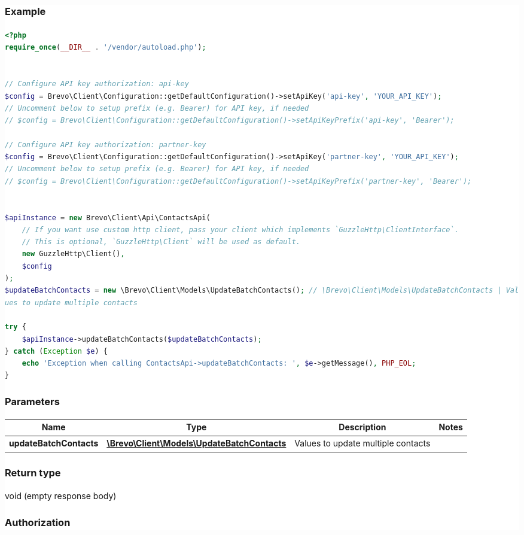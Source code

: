 ### Example

```php
<?php
require_once(__DIR__ . '/vendor/autoload.php');


// Configure API key authorization: api-key
$config = Brevo\Client\Configuration::getDefaultConfiguration()->setApiKey('api-key', 'YOUR_API_KEY');
// Uncomment below to setup prefix (e.g. Bearer) for API key, if needed
// $config = Brevo\Client\Configuration::getDefaultConfiguration()->setApiKeyPrefix('api-key', 'Bearer');

// Configure API key authorization: partner-key
$config = Brevo\Client\Configuration::getDefaultConfiguration()->setApiKey('partner-key', 'YOUR_API_KEY');
// Uncomment below to setup prefix (e.g. Bearer) for API key, if needed
// $config = Brevo\Client\Configuration::getDefaultConfiguration()->setApiKeyPrefix('partner-key', 'Bearer');


$apiInstance = new Brevo\Client\Api\ContactsApi(
    // If you want use custom http client, pass your client which implements `GuzzleHttp\ClientInterface`.
    // This is optional, `GuzzleHttp\Client` will be used as default.
    new GuzzleHttp\Client(),
    $config
);
$updateBatchContacts = new \Brevo\Client\Models\UpdateBatchContacts(); // \Brevo\Client\Models\UpdateBatchContacts | Values to update multiple contacts

try {
    $apiInstance->updateBatchContacts($updateBatchContacts);
} catch (Exception $e) {
    echo 'Exception when calling ContactsApi->updateBatchContacts: ', $e->getMessage(), PHP_EOL;
}
```

### Parameters

| Name | Type | Description  | Notes |
| ------------- | ------------- | ------------- | ------------- |
| **updateBatchContacts** | [**\Brevo\Client\Models\UpdateBatchContacts**](../Model/UpdateBatchContacts.md)| Values to update multiple contacts | |

### Return type

void (empty response body)

### Authorization
